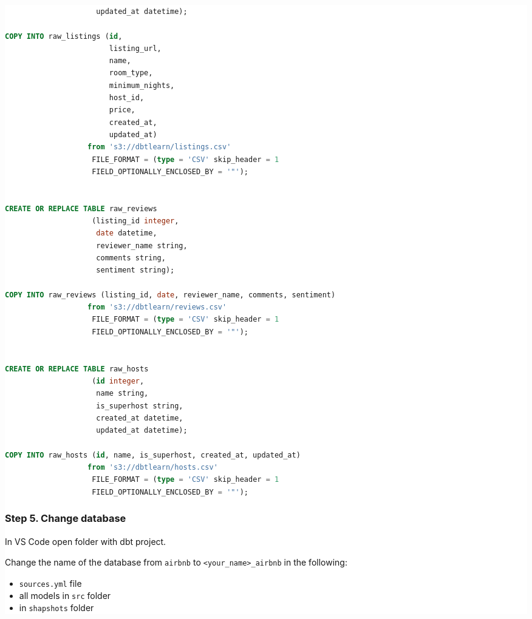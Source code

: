 ```sql
                     updated_at datetime);
                    
COPY INTO raw_listings (id,
                        listing_url,
                        name,
                        room_type,
                        minimum_nights,
                        host_id,
                        price,
                        created_at,
                        updated_at)
                   from 's3://dbtlearn/listings.csv'
                    FILE_FORMAT = (type = 'CSV' skip_header = 1
                    FIELD_OPTIONALLY_ENCLOSED_BY = '"');
                    

CREATE OR REPLACE TABLE raw_reviews
                    (listing_id integer,
                     date datetime,
                     reviewer_name string,
                     comments string,
                     sentiment string);
                    
COPY INTO raw_reviews (listing_id, date, reviewer_name, comments, sentiment)
                   from 's3://dbtlearn/reviews.csv'
                    FILE_FORMAT = (type = 'CSV' skip_header = 1
                    FIELD_OPTIONALLY_ENCLOSED_BY = '"');
                    

CREATE OR REPLACE TABLE raw_hosts
                    (id integer,
                     name string,
                     is_superhost string,
                     created_at datetime,
                     updated_at datetime);
                    
COPY INTO raw_hosts (id, name, is_superhost, created_at, updated_at)
                   from 's3://dbtlearn/hosts.csv'
                    FILE_FORMAT = (type = 'CSV' skip_header = 1
                    FIELD_OPTIONALLY_ENCLOSED_BY = '"');
```

### Step 5. Change database

In VS Code open folder with dbt project. 

Change the name of the database from `airbnb` to `<your_name>_airbnb` in the following:

- `sources.yml` file
- all models in `src` folder
- in `shapshots` folder
